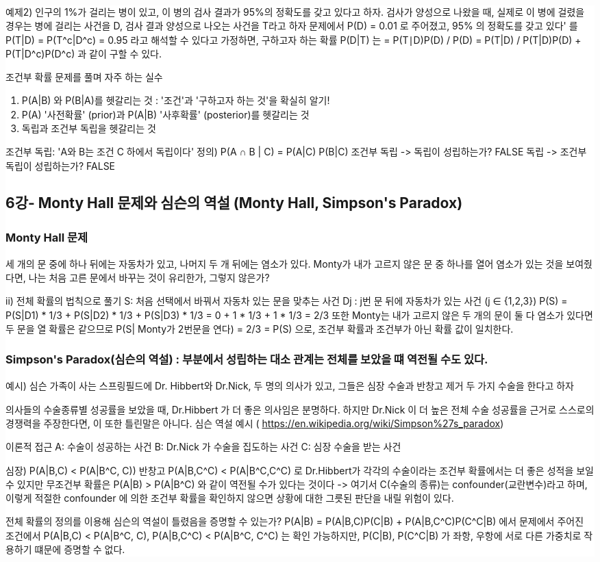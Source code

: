 예제2) 인구의 1%가 걸리는 병이 있고, 이 병의 검사 결과가 95%의 정확도를 갖고 있다고 하자. 검사가 양성으로 나왔을 때, 실제로 이 병에 걸렸을 경우는
    병에 걸리는 사건을 D, 검사 결과 양성으로 나오는 사건을 T라고 하자
    문제에서 P(D) = 0.01 로 주어졌고, 95% 의 정확도를 갖고 있다' 를 P(T|D) = P(T^c|D^c) = 0.95 라고 해석할 수 있다고 가정하면,
    구하고자 하는 확률 P(D|T) 는 
    = P(T∣D)P(D)​ / P(D) = P(T|D) / P(T|D)P(D) + P(T|D^c)P(D^c) 과 같이 구할 수 있다.
    
조건부 확률 문제를 풀며 자주 하는 실수
1. P(A|B) 와 P(B|A)를 헷갈리는 것 : '조건'과 '구하고자 하는 것'을 확실히 알기!
2. P(A) '사전확률' (prior)과 P(A|B) '사후확률' (posterior)를 헷갈리는 것
3. 독립과 조건부 독립을 헷갈리는 것

조건부 독립: 'A와 B는 조건 C 하에서 독립이다'
정의) P(A ∩ B | C) = P(A|C) P(B|C)
    조건부 독립 -> 독립이 성립하는가? FALSE
    독립 -> 조건부 독립이 성립하는가? FALSE
            
## 6강- Monty Hall 문제와 심슨의 역설 (Monty Hall, Simpson's Paradox)
### Monty Hall 문제
세 개의 문 중에 하나 뒤에는 자동차가 있고, 나머지 두 개 뒤에는 염소가 있다. Monty가 내가 고르지 않은 문 중 하나를 열어 염소가 있는 것을 보여줬다면,
나는 처음 고른 문에서 바꾸는 것이 유리한가, 그렇지 않은가?

ii) 전체 확률의 법칙으로 풀기
    S: 처음 선택에서 바꿔서 자동차 있는 문을 맞추는 사건
    Dj : j번 문 뒤에 자동차가 있는 사건 (j ∈ {1,2,3})
    P(S) = P(S|D1) * 1/3 + P(S|D2) * 1/3 + P(S|D3) * 1/3
         = 0 + 1 * 1/3 + 1 * 1/3 = 2/3
    또한 Monty는 내가 고르지 않은 두 개의 문이 둘 다 염소가 있다면 두 문을 열 확률은 같으므로 
    P(S| Monty가 2번문을 연다) = 2/3 = P(S) 으로, 조건부 확률과 조건부가 아닌 확률 값이 일치한다.

### Simpson's Paradox(심슨의 역설) : 부분에서 성립하는 대소 관계는 전체를 보았을 떄 역전될 수도 있다. 
예시) 심슨 가족이 사는 스프링필드에 Dr. Hibbert와 Dr.Nick, 두 명의 의사가 있고, 그들은 심장 수술과 반창고 제거 두 가지 수술을 한다고 하자

의사들의 수술종류별 성공률을 보았을 때, Dr.Hibbert 가 더 좋은 의사임은 분명하다.
하지만 Dr.Nick 이 더 높은 전체 수술 성공률을 근거로 스스로의 경쟁력을 주장한다면, 이 또한 틀린말은 아니다.
심슨 역설 예시 ( https://en.wikipedia.org/wiki/Simpson%27s_paradox)

이론적 접근
A: 수술이 성공하는 사건
B: Dr.Nick 가 수술을 집도하는 사건
C: 심장 수술을 받는 사건

심장) P(A|B,C) < P(A|B^C, C))
반창고 P(A|B,C^C) < P(A|B^C,C^C) 로 Dr.Hibbert가 각각의 수술이라는 조건부 확률에서는 더 좋은 성적을 보일 수 있지만
무조건부 확률은 P(A|B) > P(A|B^C) 와 같이 역전될 수가 있다는 것이다
 -> 여기서 C(수술의 종류)는 confounder(교란변수)라고 하며, 이렇게 적절한 confounder 에 의한 조건부 확률을 확인하지 않으면 상황에 대한 그릇된 판단을 내릴 위험이 있다.

전체 확률의 정의를 이용해 심슨의 역설이 틀렸음을 증명할 수 있는가?
P(A|B) = P(A|B,C)P(C|B) + P(A|B,C^C)P(C^C|B) 에서 문제에서 주어진 조건에서 
P(A|B,C) < P(A|B^C, C), P(A|B,C^C) < P(A|B^C, C^C) 는 확인 가능하지만, P(C|B), P(C^C|B) 가 좌항, 우항에 서로 다른 가중치로 작용하기 떄문에 증명할 수 없다.
